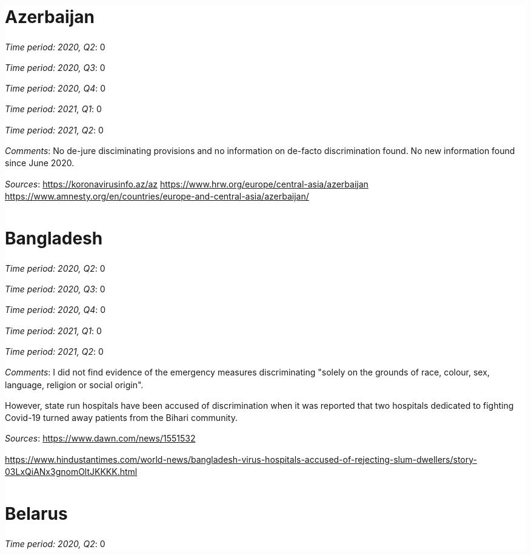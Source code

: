 

# Azerbaijan 
*Time period: 2020, Q2*: 0

 
*Time period: 2020, Q3*: 0

 
*Time period: 2020, Q4*: 0

 
*Time period: 2021, Q1*: 0

 
*Time period: 2021, Q2*: 0

 

*Comments*:
 No de-jure disciminating provisions and no information on de-facto discrimination found. No new information found since June 2020. 

*Sources*:
 https://koronavirusinfo.az/az
https://www.hrw.org/europe/central-asia/azerbaijan
https://www.amnesty.org/en/countries/europe-and-central-asia/azerbaijan/



# Bangladesh 
*Time period: 2020, Q2*: 0

 
*Time period: 2020, Q3*: 0

 
*Time period: 2020, Q4*: 0

 
*Time period: 2021, Q1*: 0

 
*Time period: 2021, Q2*: 0

 

*Comments*:
 I did not find evidence of the emergency measures discriminating "solely on the grounds of race, colour, sex, language, religion or social origin".

However, state run hospitals have been accused of discrimination when it was reported that two hospitals dedicated to fighting Covid-19 turned away patients from the Bihari community. 

*Sources*:
 https://www.dawn.com/news/1551532


https://www.hindustantimes.com/world-news/bangladesh-virus-hospitals-accused-of-rejecting-slum-dwellers/story-03LxQiANx3gnomOltJKKKK.html



# Belarus 
*Time period: 2020, Q2*: 0
